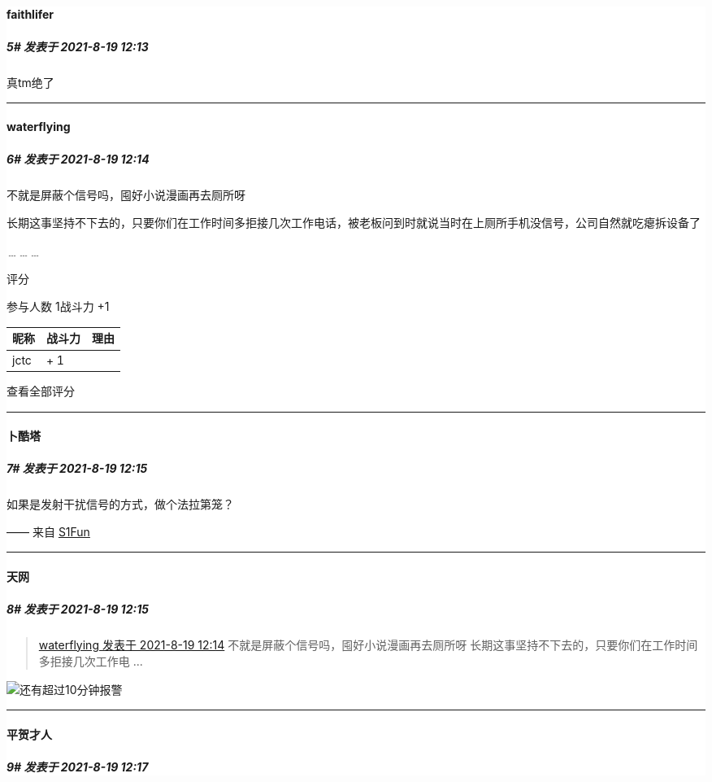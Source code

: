 ####  faithlifer  
##### 5#       发表于 2021-8-19 12:13


真tm绝了


*****

####  waterflying  
##### 6#       发表于 2021-8-19 12:14


不就是屏蔽个信号吗，囤好小说漫画再去厕所呀

长期这事坚持不下去的，只要你们在工作时间多拒接几次工作电话，被老板问到时就说当时在上厕所手机没信号，公司自然就吃瘪拆设备了


﹍﹍﹍

评分


 参与人数 1战斗力 +1

|昵称|战斗力|理由|
|----|---|---|
| jctc| + 1||


查看全部评分


*****

####  卜酷塔  
##### 7#       发表于 2021-8-19 12:15


如果是发射干扰信号的方式，做个法拉第笼？

—— 来自 [S1Fun](https://s1fun.koalcat.com)


*****

####  天网  
##### 8#       发表于 2021-8-19 12:15


<blockquote><a href="httphttps://bbs.saraba1st.com/2b/forum.php?mod=redirect&amp;goto=findpost&amp;pid=52427094&amp;ptid=2021626" target="_blank">waterflying 发表于 2021-8-19 12:14</a>
 不就是屏蔽个信号吗，囤好小说漫画再去厕所呀 长期这事坚持不下去的，只要你们在工作时间多拒接几次工作电 ...</blockquote>
<img src="https://static.saraba1st.com/image/smiley/face2017/065.png" referrerpolicy="no-referrer">还有超过10分钟报警


*****

####  平贺才人  
##### 9#       发表于 2021-8-19 12:17
